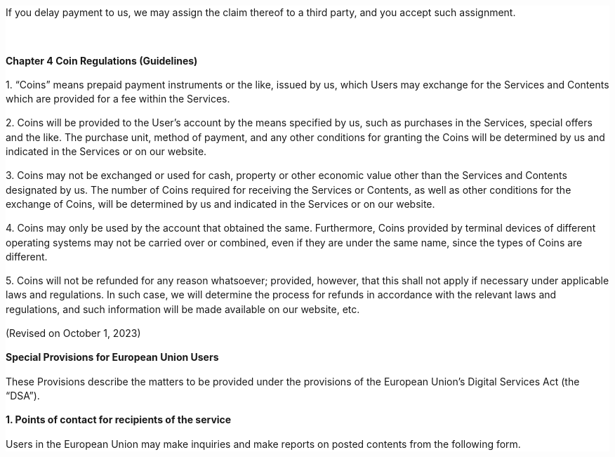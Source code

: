 If you delay payment to us, we may assign the claim thereof to a third party, and you accept such assignment.

  
  
 

**Chapter 4 Coin Regulations (Guidelines)**

  
  

1\. “Coins” means prepaid payment instruments or the like, issued by us, which Users may exchange for the Services and Contents which are provided for a fee within the Services.

  
  

2\. Coins will be provided to the User’s account by the means specified by us, such as purchases in the Services, special offers and the like. The purchase unit, method of payment, and any other conditions for granting the Coins will be determined by us and indicated in the Services or on our website.

  
  

3\. Coins may not be exchanged or used for cash, property or other economic value other than the Services and Contents designated by us. The number of Coins required for receiving the Services or Contents, as well as other conditions for the exchange of Coins, will be determined by us and indicated in the Services or on our website.

  
  

4\. Coins may only be used by the account that obtained the same. Furthermore, Coins provided by terminal devices of different operating systems may not be carried over or combined, even if they are under the same name, since the types of Coins are different.

  
  

5\. Coins will not be refunded for any reason whatsoever; provided, however, that this shall not apply if necessary under applicable laws and regulations. In such case, we will determine the process for refunds in accordance with the relevant laws and regulations, and such information will be made available on our website, etc.

  
  

(Revised on October 1, 2023)

  
  

**Special Provisions for European Union Users**

These Provisions describe the matters to be provided under the provisions of the European Union’s Digital Services Act (the “DSA”).

  
  

**1\. Points of contact for recipients of the service**

Users in the European Union may make inquiries and make reports on posted contents from the following form.

  
  

